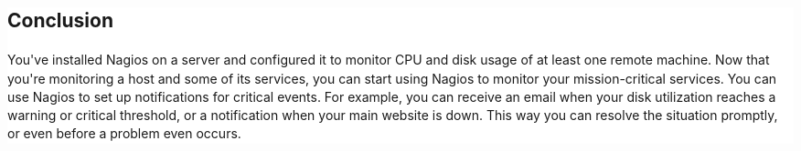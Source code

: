 ## Conclusion

You've installed Nagios on a server and configured it to monitor CPU and disk usage of at least one remote machine.
Now that you're monitoring a host and some of its services, you can start using Nagios to monitor your mission-critical services.
You can use Nagios to set up notifications for critical events. 
For example, you can receive an email when your disk utilization reaches a warning or critical threshold, or a notification when your main website is down.
This way you can resolve the situation promptly, or even before a problem even occurs.



